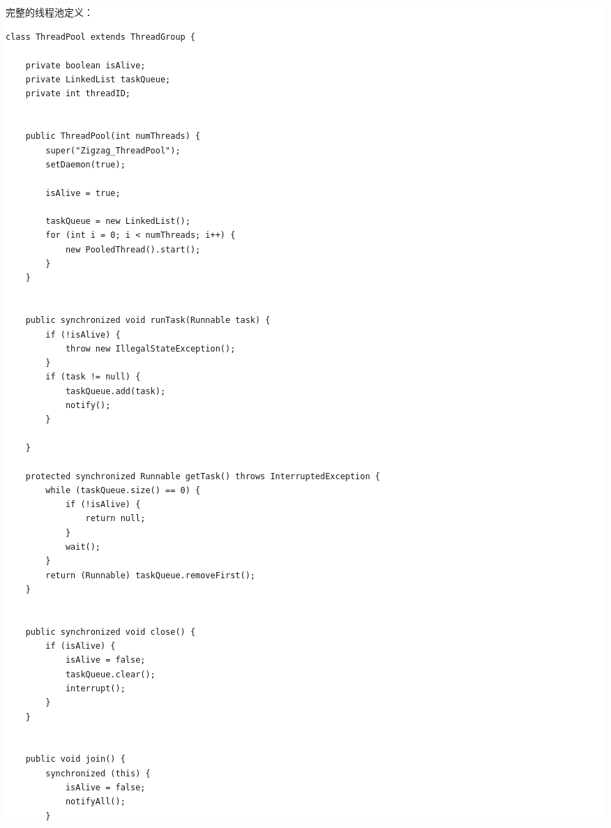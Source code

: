 	
完整的线程池定义：

	class ThreadPool extends ThreadGroup {

		private boolean isAlive;
		private LinkedList taskQueue;
		private int threadID;


		public ThreadPool(int numThreads) {
			super("Zigzag_ThreadPool");
			setDaemon(true);

			isAlive = true;

			taskQueue = new LinkedList();
			for (int i = 0; i < numThreads; i++) {
				new PooledThread().start();
			}
		}

		
		public synchronized void runTask(Runnable task) {
			if (!isAlive) {
				throw new IllegalStateException();
			}
			if (task != null) {
				taskQueue.add(task);
				notify();
			}

		}

		protected synchronized Runnable getTask() throws InterruptedException {
			while (taskQueue.size() == 0) {
				if (!isAlive) {
					return null;
				}
				wait();
			}
			return (Runnable) taskQueue.removeFirst();
		}

		
		public synchronized void close() {
			if (isAlive) {
				isAlive = false;
				taskQueue.clear();
				interrupt();
			}
		}


		public void join() {
			synchronized (this) {
				isAlive = false;
				notifyAll();
			}
